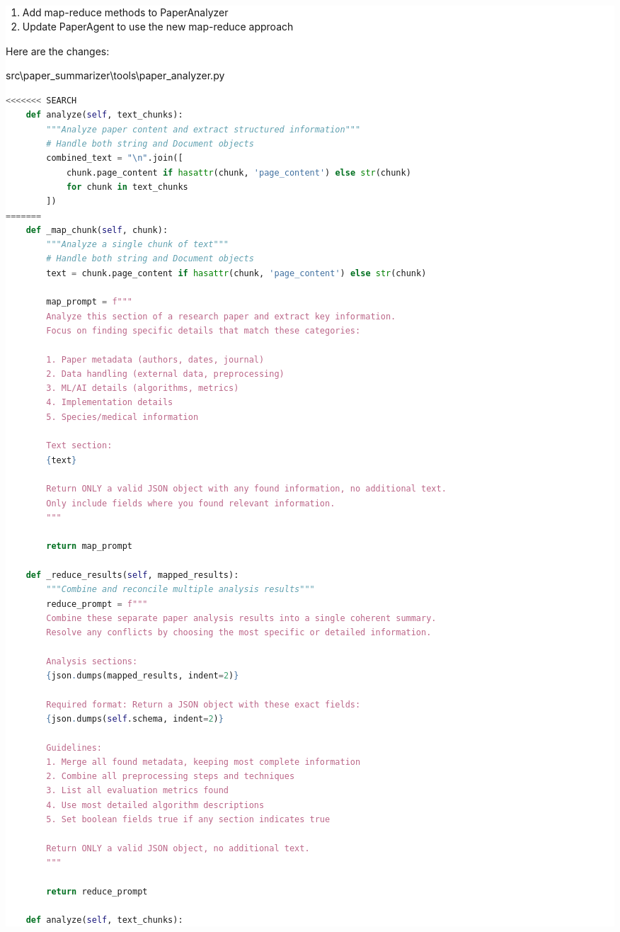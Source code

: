 1. Add map-reduce methods to PaperAnalyzer
2. Update PaperAgent to use the new map-reduce approach

Here are the changes:

src\paper_summarizer\tools\paper_analyzer.py
```python
<<<<<<< SEARCH
    def analyze(self, text_chunks):
        """Analyze paper content and extract structured information"""
        # Handle both string and Document objects
        combined_text = "\n".join([
            chunk.page_content if hasattr(chunk, 'page_content') else str(chunk)
            for chunk in text_chunks
        ])
=======
    def _map_chunk(self, chunk):
        """Analyze a single chunk of text"""
        # Handle both string and Document objects
        text = chunk.page_content if hasattr(chunk, 'page_content') else str(chunk)
        
        map_prompt = f"""
        Analyze this section of a research paper and extract key information.
        Focus on finding specific details that match these categories:
        
        1. Paper metadata (authors, dates, journal)
        2. Data handling (external data, preprocessing)
        3. ML/AI details (algorithms, metrics)
        4. Implementation details
        5. Species/medical information
        
        Text section:
        {text}
        
        Return ONLY a valid JSON object with any found information, no additional text.
        Only include fields where you found relevant information.
        """
        
        return map_prompt

    def _reduce_results(self, mapped_results):
        """Combine and reconcile multiple analysis results"""
        reduce_prompt = f"""
        Combine these separate paper analysis results into a single coherent summary.
        Resolve any conflicts by choosing the most specific or detailed information.
        
        Analysis sections:
        {json.dumps(mapped_results, indent=2)}
        
        Required format: Return a JSON object with these exact fields:
        {json.dumps(self.schema, indent=2)}
        
        Guidelines:
        1. Merge all found metadata, keeping most complete information
        2. Combine all preprocessing steps and techniques
        3. List all evaluation metrics found
        4. Use most detailed algorithm descriptions
        5. Set boolean fields true if any section indicates true
        
        Return ONLY a valid JSON object, no additional text.
        """
        
        return reduce_prompt

    def analyze(self, text_chunks):
```